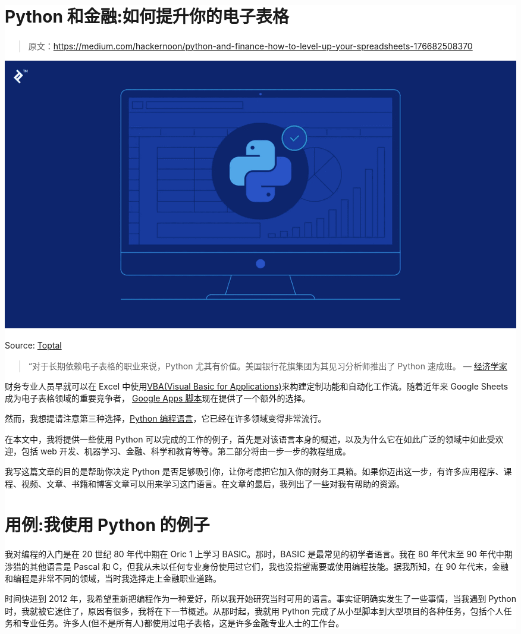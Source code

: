 # Python 和金融:如何提升你的电子表格

> 原文：<https://medium.com/hackernoon/python-and-finance-how-to-level-up-your-spreadsheets-176682508370>

![](img/cd95728c0bae1b2a15ecfeb81f3111ea.png)

Source: [Toptal](https://www.toptal.com/finance/financial-modeling/python-and-finance)

> “对于长期依赖电子表格的职业来说，Python 尤其有价值。美国银行花旗集团为其见习分析师推出了 Python 速成班。 *—* [经济学家](https://www.economist.com/science-and-technology/2018/07/19/python-has-brought-computer-programming-to-a-vast-new-audience)

财务专业人员早就可以在 Excel 中使用[VBA(Visual Basic for Applications)](https://docs.microsoft.com/en-us/office/vba/library-reference/concepts/getting-started-with-vba-in-office)来构建定制功能和自动化工作流。随着近年来 Google Sheets 成为电子表格领域的重要竞争者， [Google Apps 脚本](https://developers.google.com/apps-script/overview)现在提供了一个额外的选择。

然而，我想提请注意第三种选择，[Python 编程语言](https://www.python.org/about/)，它已经在许多领域变得非常流行。

在本文中，我将提供一些使用 Python 可以完成的工作的例子，首先是对该语言本身的概述，以及为什么它在如此广泛的领域中如此受欢迎，包括 web 开发、机器学习、金融、科学和教育等等。第二部分将由一步一步的教程组成。

我写这篇文章的目的是帮助你决定 Python 是否足够吸引你，让你考虑把它加入你的财务工具箱。如果你迈出这一步，有许多应用程序、课程、视频、文章、书籍和博客文章可以用来学习这门语言。在文章的最后，我列出了一些对我有帮助的资源。

# 用例:我使用 Python 的例子

我对编程的入门是在 20 世纪 80 年代中期在 Oric 1 上学习 BASIC。那时，BASIC 是最常见的初学者语言。我在 80 年代末至 90 年代中期涉猎的其他语言是 Pascal 和 C，但我从未以任何专业身份使用过它们，我也没指望需要或使用编程技能。据我所知，在 90 年代末，金融和编程是非常不同的领域，当时我选择走上金融职业道路。

时间快进到 2012 年，我希望重新把编程作为一种爱好，所以我开始研究当时可用的语言。事实证明确实发生了一些事情，当我遇到 Python 时，我就被它迷住了，原因有很多，我将在下一节概述。从那时起，我就用 Python 完成了从小型脚本到大型项目的各种任务，包括个人任务和专业任务。许多人(但不是所有人)都使用过电子表格，这是许多金融专业人士的工作台。
